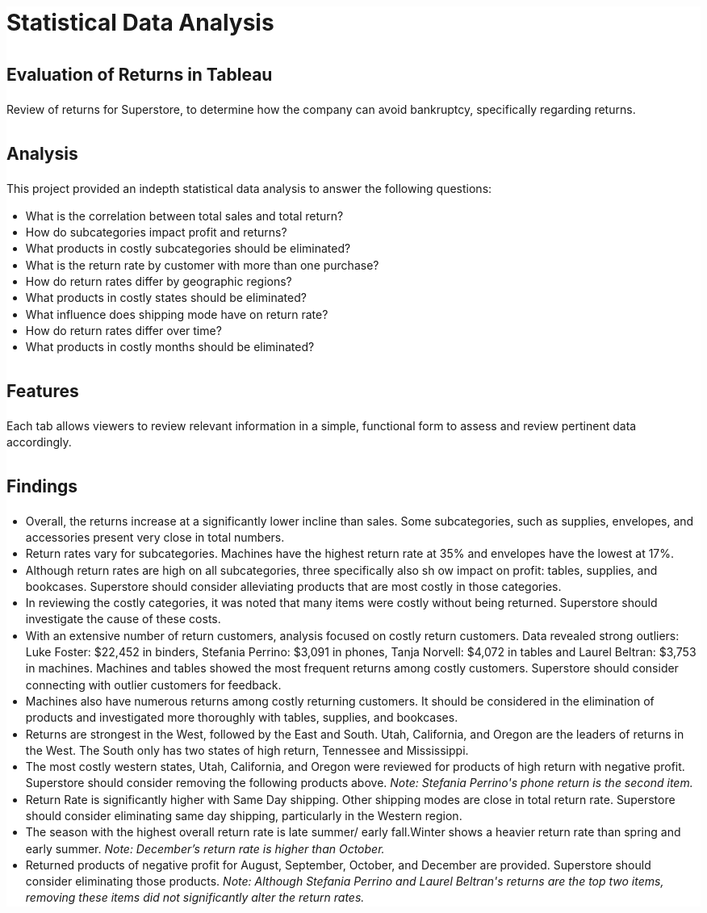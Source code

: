 
# Statistical Data Analysis
## Evaluation of Returns in Tableau 
Review of returns for Superstore, to determine how the company can avoid bankruptcy, specifically regarding returns. 


## Analysis
This project provided an indepth statistical data analysis to answer the following questions:
- What is the correlation between total sales and total return?
- How do subcategories impact profit and returns? 
- What products in costly subcategories should be eliminated?
- What is the return rate by customer with more than one purchase? 
- How do return rates differ by geographic regions? 
- What products in costly states should be eliminated?
- What influence does shipping mode have on return rate?
- How do return rates differ over time? 
- What products in costly months should be eliminated?

## Features 
Each tab allows viewers to review relevant information in a simple, functional form to assess and review pertinent data accordingly. 

## Findings 
- Overall, the returns increase at a significantly lower incline than sales. Some subcategories, such as supplies, envelopes, and accessories present very close in total numbers.
- Return rates vary for subcategories. Machines have the highest return rate at 35% and envelopes have the lowest at 17%.
- Although return rates are high on all subcategories, three specifically also sh ow impact on profit: tables, supplies, and bookcases. Superstore should consider alleviating products that are most costly in those categories. 
- In reviewing the costly categories, it was noted that many items were costly without being returned.  Superstore should investigate the cause of these costs.  
- With an extensive number of return customers, analysis focused on costly return customers. Data revealed strong outliers: Luke Foster: $22,452 in binders, Stefania Perrino: $3,091 in phones, Tanja Norvell: $4,072 in tables and Laurel Beltran: $3,753 in machines. Machines and tables showed the most frequent returns among costly customers. Superstore should consider connecting with outlier customers for feedback.
- Machines also have numerous returns among costly returning customers.  It should be considered in the elimination of products and investigated more thoroughly with tables, supplies, and bookcases. 
- Returns are strongest in the West, followed by the East and South. Utah, California, and Oregon are the leaders of returns in the West. The South only has two states of high return, Tennessee and Mississippi. 
- The most costly western states, Utah, California, and Oregon were reviewed for products of high return with negative profit. Superstore should consider removing the following products above. *Note: Stefania Perrino's phone return is the second item.*
- Return Rate is significantly higher with Same Day shipping. Other shipping modes are close in total return rate. Superstore should consider eliminating same day shipping, particularly in the Western region. 
- The season with the highest overall return rate is late summer/ early fall.Winter shows a heavier return rate than spring and early summer. *Note: December’s return rate is higher than October.*
- Returned products of negative profit for August, September, October, and December are provided. Superstore should consider eliminating those products.  *Note: Although Stefania Perrino and Laurel Beltran's returns are the top two items, removing these items did not significantly alter the return rates.*
